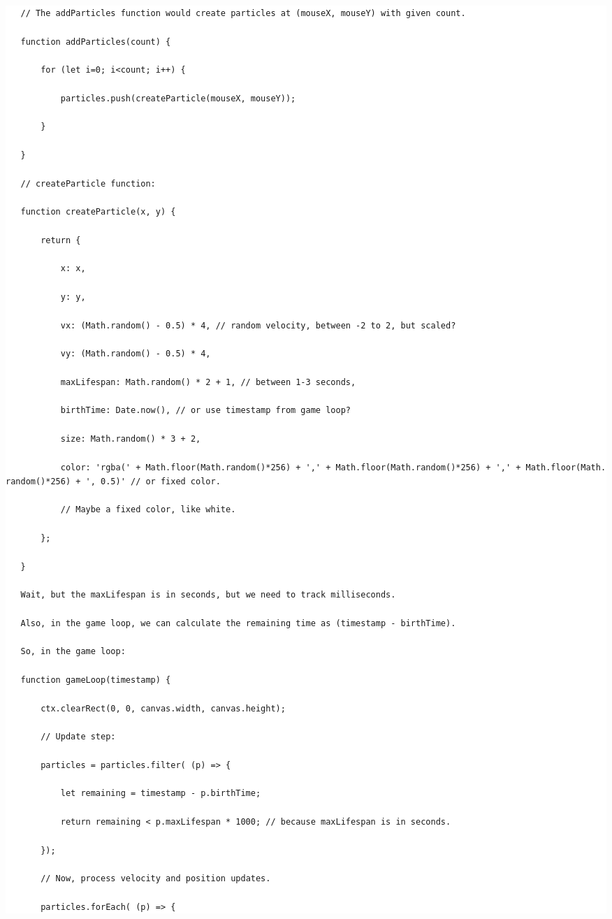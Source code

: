        // The addParticles function would create particles at (mouseX, mouseY) with given count.

       function addParticles(count) {

           for (let i=0; i<count; i++) {

               particles.push(createParticle(mouseX, mouseY));

           }

       }

       // createParticle function:

       function createParticle(x, y) {

           return {

               x: x,

               y: y,

               vx: (Math.random() - 0.5) * 4, // random velocity, between -2 to 2, but scaled?

               vy: (Math.random() - 0.5) * 4,

               maxLifespan: Math.random() * 2 + 1, // between 1-3 seconds,

               birthTime: Date.now(), // or use timestamp from game loop?

               size: Math.random() * 3 + 2,

               color: 'rgba(' + Math.floor(Math.random()*256) + ',' + Math.floor(Math.random()*256) + ',' + Math.floor(Math.random()*256) + ', 0.5)' // or fixed color.

               // Maybe a fixed color, like white.

           };

       }

       Wait, but the maxLifespan is in seconds, but we need to track milliseconds.

       Also, in the game loop, we can calculate the remaining time as (timestamp - birthTime).

       So, in the game loop:

       function gameLoop(timestamp) {

           ctx.clearRect(0, 0, canvas.width, canvas.height);

           // Update step:

           particles = particles.filter( (p) => {

               let remaining = timestamp - p.birthTime;

               return remaining < p.maxLifespan * 1000; // because maxLifespan is in seconds.

           });

           // Now, process velocity and position updates.

           particles.forEach( (p) => {
